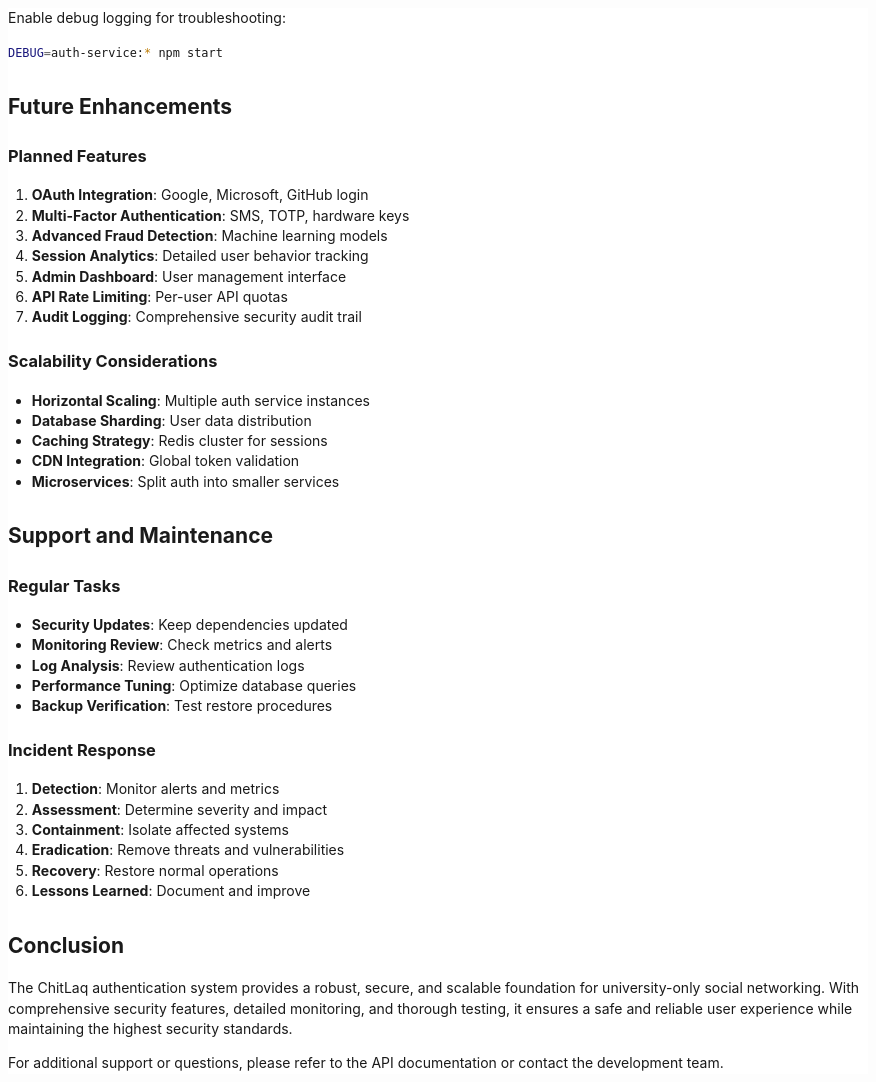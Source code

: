 Enable debug logging for troubleshooting:

```bash
DEBUG=auth-service:* npm start
```

## Future Enhancements

### Planned Features

1. **OAuth Integration**: Google, Microsoft, GitHub login
2. **Multi-Factor Authentication**: SMS, TOTP, hardware keys
3. **Advanced Fraud Detection**: Machine learning models
4. **Session Analytics**: Detailed user behavior tracking
5. **Admin Dashboard**: User management interface
6. **API Rate Limiting**: Per-user API quotas
7. **Audit Logging**: Comprehensive security audit trail

### Scalability Considerations

- **Horizontal Scaling**: Multiple auth service instances
- **Database Sharding**: User data distribution
- **Caching Strategy**: Redis cluster for sessions
- **CDN Integration**: Global token validation
- **Microservices**: Split auth into smaller services

## Support and Maintenance

### Regular Tasks

- **Security Updates**: Keep dependencies updated
- **Monitoring Review**: Check metrics and alerts
- **Log Analysis**: Review authentication logs
- **Performance Tuning**: Optimize database queries
- **Backup Verification**: Test restore procedures

### Incident Response

1. **Detection**: Monitor alerts and metrics
2. **Assessment**: Determine severity and impact
3. **Containment**: Isolate affected systems
4. **Eradication**: Remove threats and vulnerabilities
5. **Recovery**: Restore normal operations
6. **Lessons Learned**: Document and improve

## Conclusion

The ChitLaq authentication system provides a robust, secure, and scalable foundation for university-only social networking. With comprehensive security features, detailed monitoring, and thorough testing, it ensures a safe and reliable user experience while maintaining the highest security standards.

For additional support or questions, please refer to the API documentation or contact the development team.
